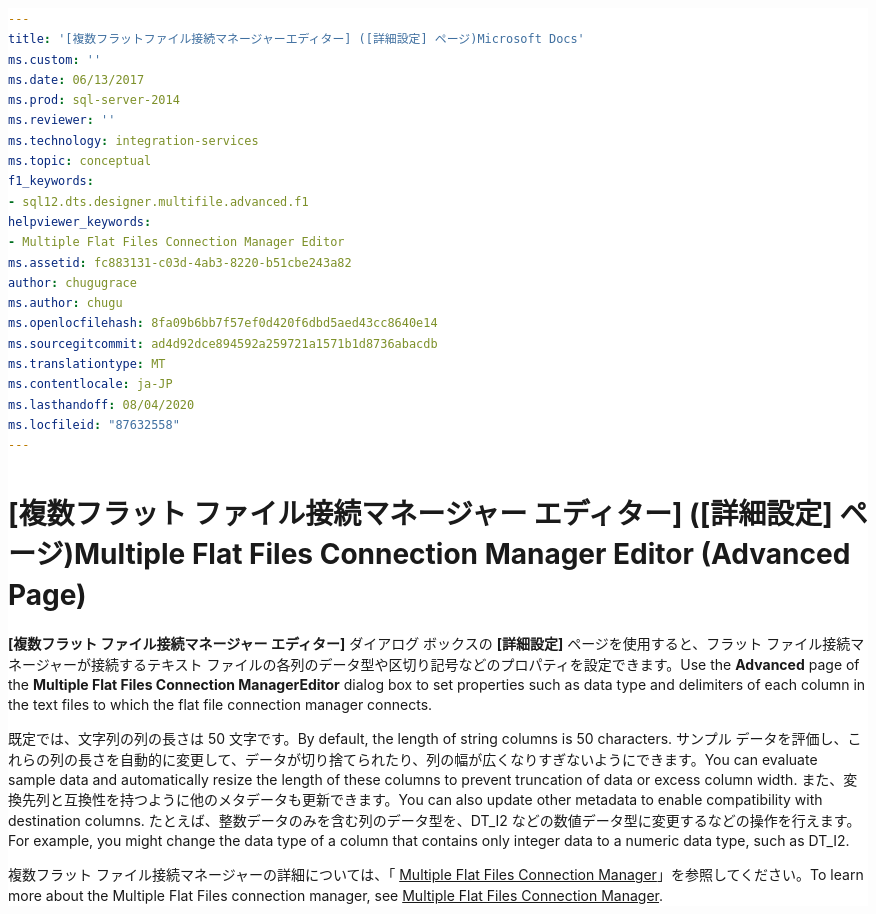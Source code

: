 ```yaml
---
title: '[複数フラットファイル接続マネージャーエディター] ([詳細設定] ページ)Microsoft Docs'
ms.custom: ''
ms.date: 06/13/2017
ms.prod: sql-server-2014
ms.reviewer: ''
ms.technology: integration-services
ms.topic: conceptual
f1_keywords:
- sql12.dts.designer.multifile.advanced.f1
helpviewer_keywords:
- Multiple Flat Files Connection Manager Editor
ms.assetid: fc883131-c03d-4ab3-8220-b51cbe243a82
author: chugugrace
ms.author: chugu
ms.openlocfilehash: 8fa09b6bb7f57ef0d420f6dbd5aed43cc8640e14
ms.sourcegitcommit: ad4d92dce894592a259721a1571b1d8736abacdb
ms.translationtype: MT
ms.contentlocale: ja-JP
ms.lasthandoff: 08/04/2020
ms.locfileid: "87632558"
---
```

# <a name="multiple-flat-files-connection-manager-editor-advanced-page"></a><span data-ttu-id="837f0-102">[複数フラット ファイル接続マネージャー エディター] ([詳細設定] ページ)</span><span class="sxs-lookup"><span data-stu-id="837f0-102">Multiple Flat Files Connection Manager Editor (Advanced Page)</span></span>
  <span data-ttu-id="837f0-103">**[複数フラット ファイル接続マネージャー エディター]** ダイアログ ボックスの **[詳細設定]** ページを使用すると、フラット ファイル接続マネージャーが接続するテキスト ファイルの各列のデータ型や区切り記号などのプロパティを設定できます。</span><span class="sxs-lookup"><span data-stu-id="837f0-103">Use the **Advanced** page of the **Multiple Flat Files Connection ManagerEditor** dialog box to set properties such as data type and delimiters of each column in the text files to which the flat file connection manager connects.</span></span>  
  
 <span data-ttu-id="837f0-104">既定では、文字列の列の長さは 50 文字です。</span><span class="sxs-lookup"><span data-stu-id="837f0-104">By default, the length of string columns is 50 characters.</span></span> <span data-ttu-id="837f0-105">サンプル データを評価し、これらの列の長さを自動的に変更して、データが切り捨てられたり、列の幅が広くなりすぎないようにできます。</span><span class="sxs-lookup"><span data-stu-id="837f0-105">You can evaluate sample data and automatically resize the length of these columns to prevent truncation of data or excess column width.</span></span> <span data-ttu-id="837f0-106">また、変換先列と互換性を持つように他のメタデータも更新できます。</span><span class="sxs-lookup"><span data-stu-id="837f0-106">You can also update other metadata to enable compatibility with destination columns.</span></span> <span data-ttu-id="837f0-107">たとえば、整数データのみを含む列のデータ型を、DT_I2 などの数値データ型に変更するなどの操作を行えます。</span><span class="sxs-lookup"><span data-stu-id="837f0-107">For example, you might change the data type of a column that contains only integer data to a numeric data type, such as DT_I2.</span></span>  
  
 <span data-ttu-id="837f0-108">複数フラット ファイル接続マネージャーの詳細については、「 [Multiple Flat Files Connection Manager](connection-manager/multiple-flat-files-connection-manager.md)」を参照してください。</span><span class="sxs-lookup"><span data-stu-id="837f0-108">To learn more about the Multiple Flat Files connection manager, see [Multiple Flat Files Connection Manager](connection-manager/multiple-flat-files-connection-manager.md).</span></span>  
  